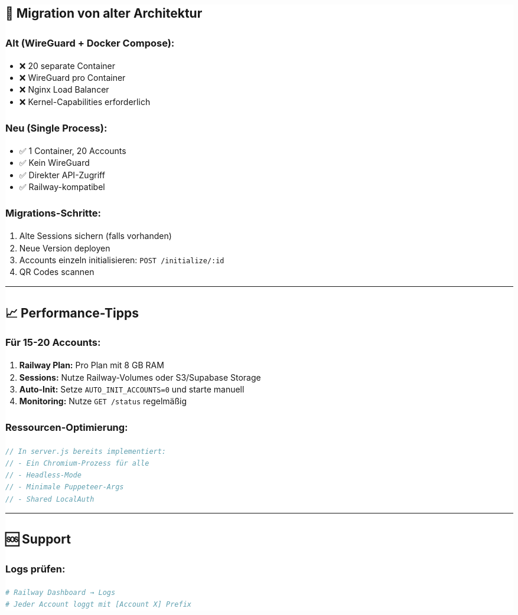 
## 🔄 Migration von alter Architektur

### Alt (WireGuard + Docker Compose):
- ❌ 20 separate Container
- ❌ WireGuard pro Container
- ❌ Nginx Load Balancer
- ❌ Kernel-Capabilities erforderlich

### Neu (Single Process):
- ✅ 1 Container, 20 Accounts
- ✅ Kein WireGuard
- ✅ Direkter API-Zugriff
- ✅ Railway-kompatibel

### Migrations-Schritte:
1. Alte Sessions sichern (falls vorhanden)
2. Neue Version deployen
3. Accounts einzeln initialisieren: `POST /initialize/:id`
4. QR Codes scannen

---

## 📈 Performance-Tipps

### Für 15-20 Accounts:
1. **Railway Plan:** Pro Plan mit 8 GB RAM
2. **Sessions:** Nutze Railway-Volumes oder S3/Supabase Storage
3. **Auto-Init:** Setze `AUTO_INIT_ACCOUNTS=0` und starte manuell
4. **Monitoring:** Nutze `GET /status` regelmäßig

### Ressourcen-Optimierung:
```javascript
// In server.js bereits implementiert:
// - Ein Chromium-Prozess für alle
// - Headless-Mode
// - Minimale Puppeteer-Args
// - Shared LocalAuth
```

---

## 🆘 Support

### Logs prüfen:
```bash
# Railway Dashboard → Logs
# Jeder Account loggt mit [Account X] Prefix
```
